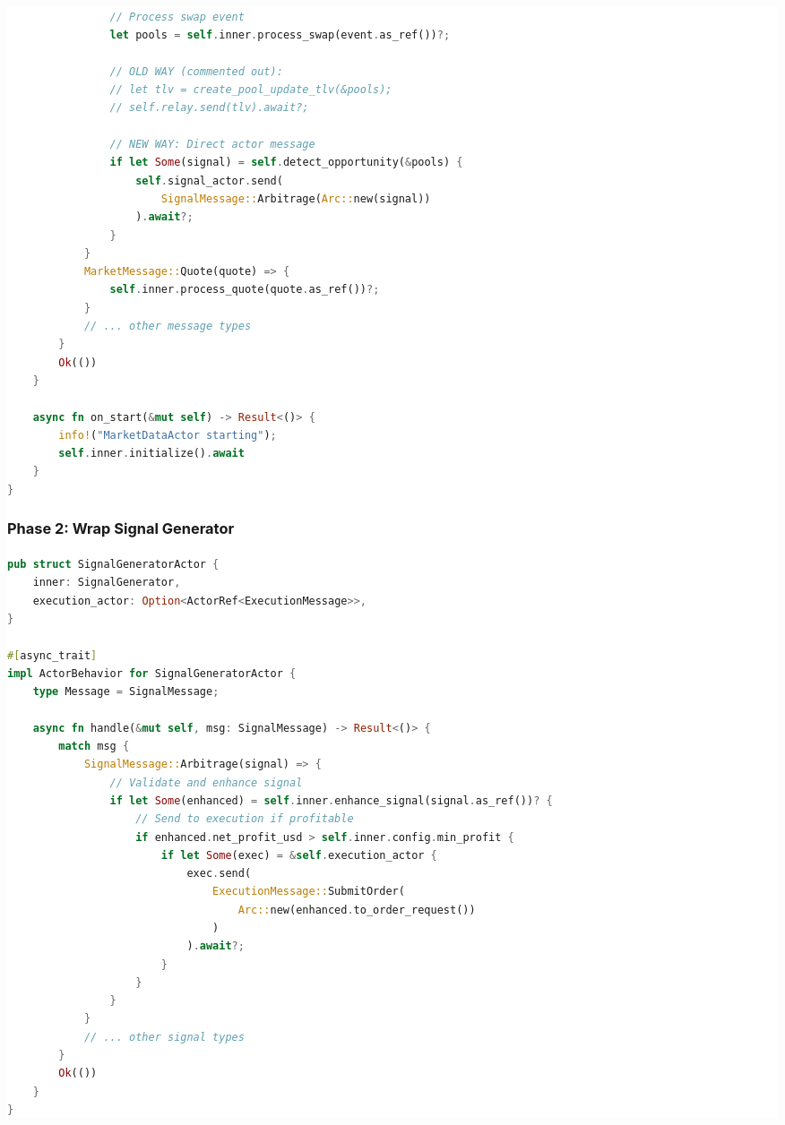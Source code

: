 ```rust
                // Process swap event
                let pools = self.inner.process_swap(event.as_ref())?;
                
                // OLD WAY (commented out):
                // let tlv = create_pool_update_tlv(&pools);
                // self.relay.send(tlv).await?;
                
                // NEW WAY: Direct actor message
                if let Some(signal) = self.detect_opportunity(&pools) {
                    self.signal_actor.send(
                        SignalMessage::Arbitrage(Arc::new(signal))
                    ).await?;
                }
            }
            MarketMessage::Quote(quote) => {
                self.inner.process_quote(quote.as_ref())?;
            }
            // ... other message types
        }
        Ok(())
    }
    
    async fn on_start(&mut self) -> Result<()> {
        info!("MarketDataActor starting");
        self.inner.initialize().await
    }
}
```

### Phase 2: Wrap Signal Generator
```rust
pub struct SignalGeneratorActor {
    inner: SignalGenerator,
    execution_actor: Option<ActorRef<ExecutionMessage>>,
}

#[async_trait]
impl ActorBehavior for SignalGeneratorActor {
    type Message = SignalMessage;
    
    async fn handle(&mut self, msg: SignalMessage) -> Result<()> {
        match msg {
            SignalMessage::Arbitrage(signal) => {
                // Validate and enhance signal
                if let Some(enhanced) = self.inner.enhance_signal(signal.as_ref())? {
                    // Send to execution if profitable
                    if enhanced.net_profit_usd > self.inner.config.min_profit {
                        if let Some(exec) = &self.execution_actor {
                            exec.send(
                                ExecutionMessage::SubmitOrder(
                                    Arc::new(enhanced.to_order_request())
                                )
                            ).await?;
                        }
                    }
                }
            }
            // ... other signal types
        }
        Ok(())
    }
}
```
